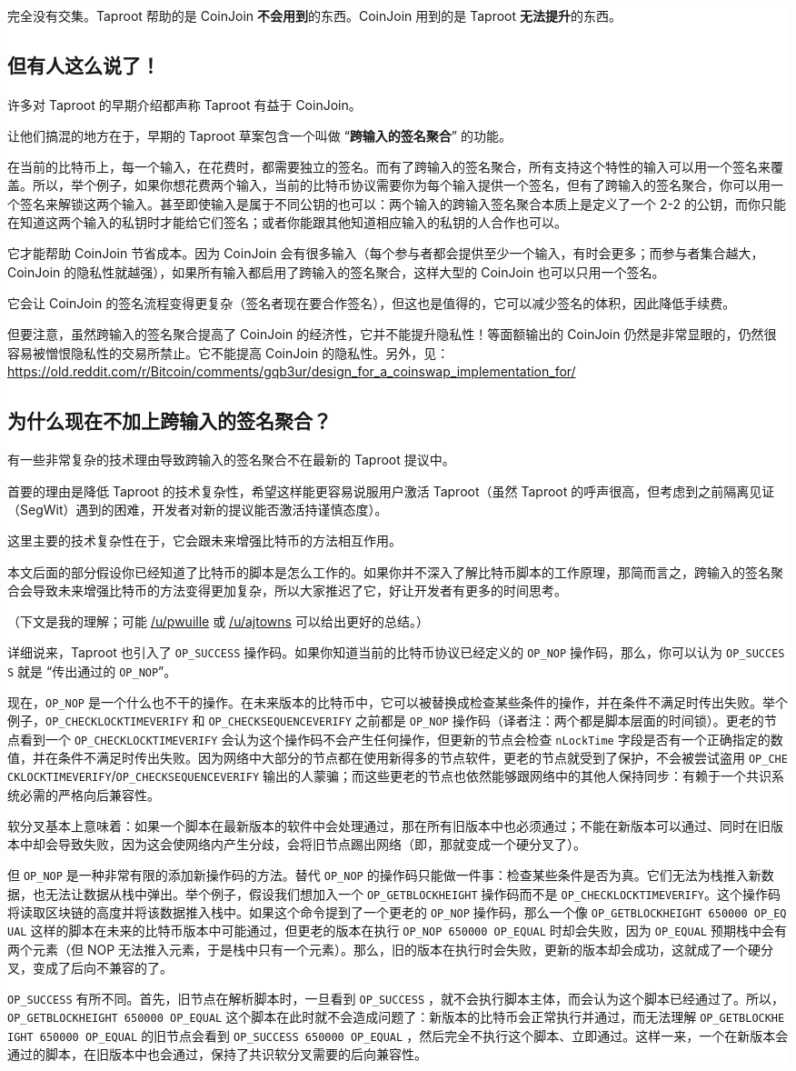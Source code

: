 完全没有交集。Taproot 帮助的是 CoinJoin **不会用到**的东西。CoinJoin 用到的是 Taproot **无法提升**的东西。

## 但有人这么说了！

许多对 Taproot 的早期介绍都声称 Taproot 有益于 CoinJoin。

让他们搞混的地方在于，早期的 Taproot 草案包含一个叫做 “**跨输入的签名聚合**” 的功能。

在当前的比特币上，每一个输入，在花费时，都需要独立的签名。而有了跨输入的签名聚合，所有支持这个特性的输入可以用一个签名来覆盖。所以，举个例子，如果你想花费两个输入，当前的比特币协议需要你为每个输入提供一个签名，但有了跨输入的签名聚合，你可以用一个签名来解锁这两个输入。甚至即使输入是属于不同公钥的也可以：两个输入的跨输入签名聚合本质上是定义了一个 2-2 的公钥，而你只能在知道这两个输入的私钥时才能给它们签名；或者你能跟其他知道相应输入的私钥的人合作也可以。

它才能帮助 CoinJoin 节省成本。因为 CoinJoin 会有很多输入（每个参与者都会提供至少一个输入，有时会更多；而参与者集合越大，CoinJoin 的隐私性就越强），如果所有输入都启用了跨输入的签名聚合，这样大型的 CoinJoin 也可以只用一个签名。

它会让 CoinJoin 的签名流程变得更复杂（签名者现在要合作签名），但这也是值得的，它可以减少签名的体积，因此降低手续费。

但要注意，虽然跨输入的签名聚合提高了 CoinJoin 的经济性，它并不能提升隐私性！等面额输出的 CoinJoin 仍然是非常显眼的，仍然很容易被憎恨隐私性的交易所禁止。它不能提高 CoinJoin 的隐私性。另外，见：https://old.reddit.com/r/Bitcoin/comments/gqb3ur/design_for_a_coinswap_implementation_for/

## 为什么现在不加上跨输入的签名聚合？

有一些非常复杂的技术理由导致跨输入的签名聚合不在最新的 Taproot 提议中。

首要的理由是降低 Taproot 的技术复杂性，希望这样能更容易说服用户激活 Taproot（虽然 Taproot 的呼声很高，但考虑到之前隔离见证（SegWit）遇到的困难，开发者对新的提议能否激活持谨慎态度）。

这里主要的技术复杂性在于，它会跟未来增强比特币的方法相互作用。

本文后面的部分假设你已经知道了比特币的脚本是怎么工作的。如果你并不深入了解比特币脚本的工作原理，那简而言之，跨输入的签名聚合会导致未来增强比特币的方法变得更加复杂，所以大家推迟了它，好让开发者有更多的时间思考。

（下文是我的理解；可能 [/u/pwuille](https://www.reddit.com/u/pwuille/) 或 [/u/ajtowns](https://www.reddit.com/u/ajtowns/) 可以给出更好的总结。）

详细说来，Taproot 也引入了 ` OP_SUCCESS ` 操作码。如果你知道当前的比特币协议已经定义的 ` OP_NOP ` 操作码，那么，你可以认为  ` OP_SUCCESS ` 就是 “传出通过的 ` OP_NOP `”。

现在，` OP_NOP ` 是一个什么也不干的操作。在未来版本的比特币中，它可以被替换成检查某些条件的操作，并在条件不满足时传出失败。举个例子，`OP_CHECKLOCKTIMEVERIFY` 和 `OP_CHECKSEQUENCEVERIFY`  之前都是 ` OP_NOP ` 操作码（译者注：两个都是脚本层面的时间锁）。更老的节点看到一个 `OP_CHECKLOCKTIMEVERIFY`  会认为这个操作码不会产生任何操作，但更新的节点会检查 `nLockTime` 字段是否有一个正确指定的数值，并在条件不满足时传出失败。因为网络中大部分的节点都在使用新得多的节点软件，更老的节点就受到了保护，不会被尝试盗用 `OP_CHECKLOCKTIMEVERIFY`/`OP_CHECKSEQUENCEVERIFY` 输出的人蒙骗；而这些更老的节点也依然能够跟网络中的其他人保持同步：有赖于一个共识系统必需的严格向后兼容性。

软分叉基本上意味着：如果一个脚本在最新版本的软件中会处理通过，那在所有旧版本中也必须通过；不能在新版本可以通过、同时在旧版本中却会导致失败，因为这会使网络内产生分歧，会将旧节点踢出网络（即，那就变成一个硬分叉了）。

但 `OP_NOP` 是一种非常有限的添加新操作码的方法。替代 `OP_NOP` 的操作码只能做一件事：检查某些条件是否为真。它们无法为栈推入新数据，也无法让数据从栈中弹出。举个例子，假设我们想加入一个 ` OP_GETBLOCKHEIGHT ` 操作码而不是  `OP_CHECKLOCKTIMEVERIFY`。这个操作码将读取区块链的高度并将该数据推入栈中。如果这个命令提到了一个更老的 `OP_NOP` 操作码，那么一个像  `OP_GETBLOCKHEIGHT 650000 OP_EQUAL` 这样的脚本在未来的比特币版本中可能通过，但更老的版本在执行 ` OP_NOP 650000 OP_EQUAL ` 时却会失败，因为 ` OP_EQUAL ` 预期栈中会有两个元素（但 NOP 无法推入元素，于是栈中只有一个元素）。那么，旧的版本在执行时会失败，更新的版本却会成功，这就成了一个硬分叉，变成了后向不兼容的了。

 ` OP_SUCCESS ` 有所不同。首先，旧节点在解析脚本时，一旦看到 ` OP_SUCCESS ` ，就不会执行脚本主体，而会认为这个脚本已经通过了。所以， ` OP_GETBLOCKHEIGHT 650000 OP_EQUAL ` 这个脚本在此时就不会造成问题了：新版本的比特币会正常执行并通过，而无法理解  ` OP_GETBLOCKHEIGHT 650000 OP_EQUAL ` 的旧节点会看到 ` OP_SUCCESS 650000 OP_EQUAL ` ，然后完全不执行这个脚本、立即通过。这样一来，一个在新版本会通过的脚本，在旧版本中也会通过，保持了共识软分叉需要的后向兼容性。
